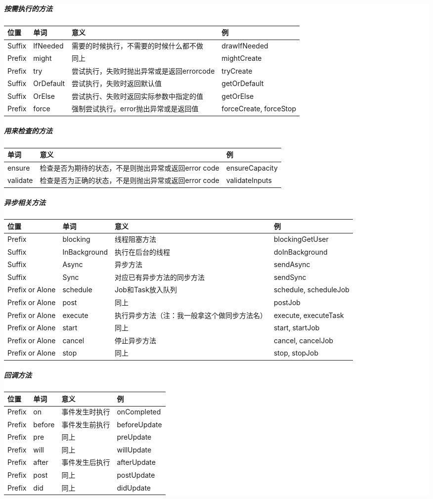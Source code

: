 

##### 按需执行的方法

| 位置   | 单词      | 意义                                      | 例                     |
| :----- | :-------- | :---------------------------------------- | :--------------------- |
| Suffix | IfNeeded  | 需要的时候执行，不需要的时候什么都不做    | drawIfNeeded           |
| Prefix | might     | 同上                                      | mightCreate            |
| Prefix | try       | 尝试执行，失败时抛出异常或是返回errorcode | tryCreate              |
| Suffix | OrDefault | 尝试执行，失败时返回默认值                | getOrDefault           |
| Suffix | OrElse    | 尝试执行、失败时返回实际参数中指定的值    | getOrElse              |
| Prefix | force     | 强制尝试执行。error抛出异常或是返回值     | forceCreate, forceStop |



##### 用来检查的方法

| 单词     | 意义                                                 | 例             |
| :------- | :--------------------------------------------------- | :------------- |
| ensure   | 检查是否为期待的状态，不是则抛出异常或返回error code | ensureCapacity |
| validate | 检查是否为正确的状态，不是则抛出异常或返回error code | validateInputs |



##### 异步相关方法

| 位置            | 单词         | 意义                                         | 例                    |
| :-------------- | :----------- | :------------------------------------------- | :-------------------- |
| Prefix          | blocking     | 线程阻塞方法                                 | blockingGetUser       |
| Suffix          | InBackground | 执行在后台的线程                             | doInBackground        |
| Suffix          | Async        | 异步方法                                     | sendAsync             |
| Suffix          | Sync         | 对应已有异步方法的同步方法                   | sendSync              |
| Prefix or Alone | schedule     | Job和Task放入队列                            | schedule, scheduleJob |
| Prefix or Alone | post         | 同上                                         | postJob               |
| Prefix or Alone | execute      | 执行异步方法（注：我一般拿这个做同步方法名） | execute, executeTask  |
| Prefix or Alone | start        | 同上                                         | start, startJob       |
| Prefix or Alone | cancel       | 停止异步方法                                 | cancel, cancelJob     |
| Prefix or Alone | stop         | 同上                                         | stop, stopJob         |



##### 回调方法

| 位置   | 单词   | 意义                       | 例           |
| :----- | :----- | :------------------------- | :----------- |
| Prefix | on     | 事件发生时执行             | onCompleted  |
| Prefix | before | 事件发生前执行             | beforeUpdate |
| Prefix | pre    | 同上                       | preUpdate    |
| Prefix | will   | 同上                       | willUpdate   |
| Prefix | after  | 事件发生后执行             | afterUpdate  |
| Prefix | post   | 同上                       | postUpdate   |
| Prefix | did    | 同上                       | didUpdate    |